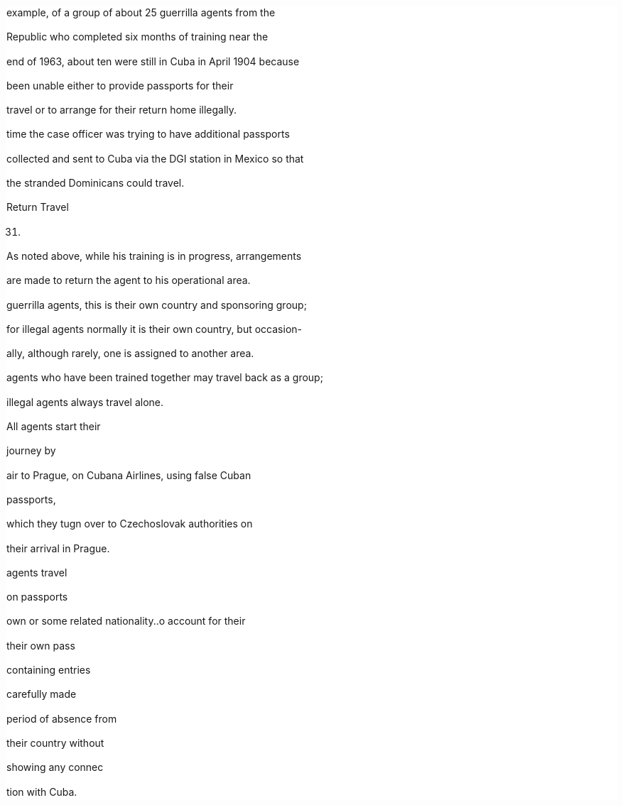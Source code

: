 example, of a group of about 25 guerrilla agents from the

Republic who completed six months of training near the

end of 1963, about ten were still in Cuba in April 1904 because

been unable either to provide passports for their

travel or to arrange for their return home illegally.

time the case officer was trying to have additional passports

collected and sent to Cuba via the DGI station in Mexico so that

the stranded Dominicans could travel.

Return Travel

31.

As noted above, while his training is in progress, arrangements

are made to return the agent to his operational area.

guerrilla agents, this is their own country and sponsoring group;

for illegal agents normally it is their own country, but occasion-

ally, although rarely, one is assigned to another area.

agents who have been trained together may travel back as a group;

illegal agents always travel alone.

All agents start their

journey by

air to Prague, on Cubana Airlines, using false Cuban

passports,

which they tugn over to Czechoslovak authorities on

their arrival in Prague.

agents travel

on passports

own or some related nationality..o account for their

their own pass

containing entries

carefully made

period of absence from

their country without

showing any connec

tion with Cuba.
